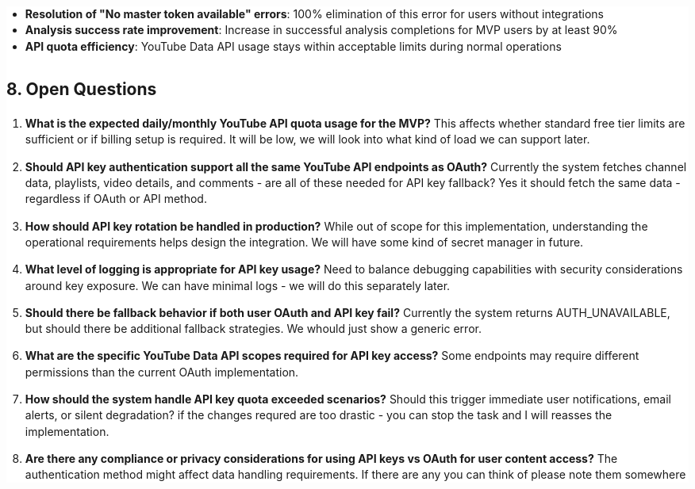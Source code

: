 - **Resolution of "No master token available" errors**: 100% elimination of this error for users without integrations
- **Analysis success rate improvement**: Increase in successful analysis completions for MVP users by at least 90%
- **API quota efficiency**: YouTube Data API usage stays within acceptable limits during normal operations

## 8. Open Questions

1. **What is the expected daily/monthly YouTube API quota usage for the MVP?** This affects whether standard free tier limits are sufficient or if billing setup is required. It will be low, we will look into what kind of load we can support later.

2. **Should API key authentication support all the same YouTube API endpoints as OAuth?** Currently the system fetches channel data, playlists, video details, and comments - are all of these needed for API key fallback? Yes it should fetch the same data - regardless if OAuth or API method.

3. **How should API key rotation be handled in production?** While out of scope for this implementation, understanding the operational requirements helps design the integration. We will have some kind of secret manager in future.

4. **What level of logging is appropriate for API key usage?** Need to balance debugging capabilities with security considerations around key exposure. We can have minimal logs - we will do this separately later.

5. **Should there be fallback behavior if both user OAuth and API key fail?** Currently the system returns AUTH_UNAVAILABLE, but should there be additional fallback strategies. We whould just show a generic error.

6. **What are the specific YouTube Data API scopes required for API key access?** Some endpoints may require different permissions than the current OAuth implementation.

7. **How should the system handle API key quota exceeded scenarios?** Should this trigger immediate user notifications, email alerts, or silent degradation? if the changes requred are too drastic - you can stop the task and I will reasses the implementation.

8. **Are there any compliance or privacy considerations for using API keys vs OAuth for user content access?** The authentication method might affect data handling requirements. If there are any you can think of please note them somewhere

